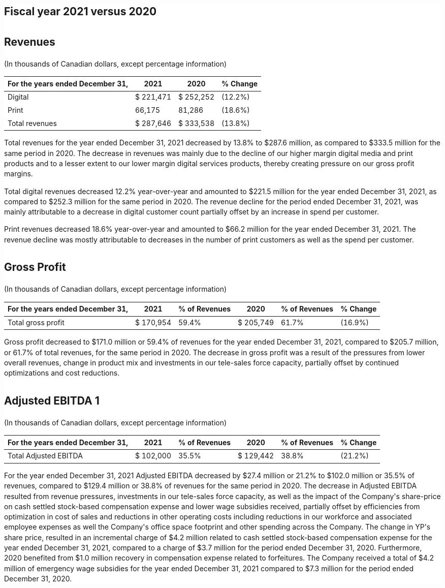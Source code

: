 ## Fiscal year 2021 versus 2020

## Revenues

(In thousands of Canadian dollars, except percentage information)

| For the years ended December 31,   | 2021       | 2020       | % Change   |
|------------------------------------|------------|------------|------------|
| Digital                            | $  221,471 | $  252,252 | (12.2%)    |
| Print                              | 66,175     | 81,286     | (18.6%)    |
| Total revenues                     | $  287,646 | $  333,538 | (13.8%)    |

Total revenues for the year ended December 31, 2021 decreased by 13.8% to $287.6 million, as compared to $333.5 million for the same period in 2020.  The decrease in revenues was mainly due to the decline of our higher margin digital media and print products and to a lesser extent to our lower margin digital services products, thereby creating pressure on our gross profit margins.

Total digital revenues decreased 12.2% year-over-year and amounted to $221.5 million for the year ended December 31, 2021, as compared to $252.3 million for the same period in 2020. The revenue decline for the period ended December 31, 2021, was mainly attributable to a decrease in digital customer count partially offset by an increase in spend per customer.

Print revenues decreased 18.6% year-over-year and amounted to $66.2 million for the year ended December 31, 2021. The revenue decline was mostly attributable to decreases in the number of print customers as well as the spend per customer.

## Gross Profit

(In thousands of Canadian dollars, except percentage information)

| For the years ended December 31,   | 2021       | % of  Revenues   | 2020       | % of  Revenues   | % Change   |
|------------------------------------|------------|------------------|------------|------------------|------------|
| Total gross profit                 | $  170,954 | 59.4%            | $  205,749 | 61.7%            | (16.9%)    |

Gross profit decreased to $171.0 million or 59.4% of revenues for the year ended December 31, 2021, compared to $205.7 million, or 61.7% of total revenues, for the same period in 2020. The decrease in gross profit was a result of the pressures from lower overall revenues, change in product mix and investments in our tele-sales force capacity, partially offset by continued optimizations and cost reductions.

## Adjusted EBITDA 1

(In thousands of Canadian dollars, except percentage information)

| For the years ended December 31,   | 2021       | % of  Revenues   | 2020       | % of  Revenues   | % Change   |
|------------------------------------|------------|------------------|------------|------------------|------------|
| Total Adjusted EBITDA              | $  102,000 | 35.5%            | $  129,442 | 38.8%            | (21.2%)    |

For the year ended December 31, 2021 Adjusted EBITDA decreased by $27.4 million or 21.2% to $102.0 million or 35.5% of revenues, compared to $129.4 million or 38.8% of revenues for the same period in 2020. The decrease in Adjusted EBITDA resulted from revenue pressures, investments in our tele-sales force capacity, as well as the impact of the Company's share-price on cash settled stock-based compensation expense and lower wage subsidies received, partially offset by efficiencies from optimization in cost of sales and reductions in other operating costs including reductions in our workforce and associated employee expenses as well the Company's office space footprint and other spending across the Company. The change in YP's share price, resulted in an incremental charge of $4.2 million related to cash settled stock-based compensation expense for the year ended December 31, 2021, compared to a charge of $3.7 million for the period ended December 31, 2020. Furthermore, 2020 benefited from $1.0 million recovery in compensation expense related to forfeitures. The Company received a total of $4.2 million of emergency wage subsidies for the year ended December 31, 2021 compared to $7.3 million for the period ended December 31, 2020.
